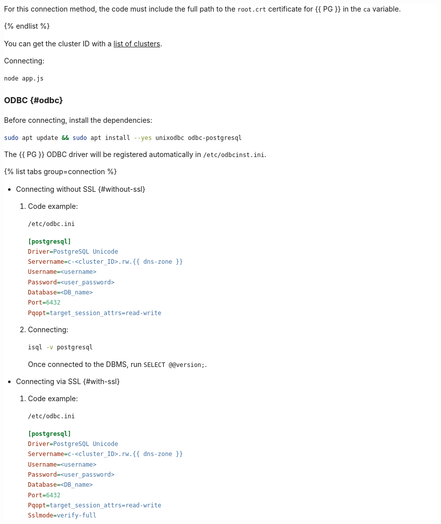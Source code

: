   For this connection method, the code must include the full path to the `root.crt` certificate for {{ PG }} in the `ca` variable.

{% endlist %}

You can get the cluster ID with a [list of clusters](../../managed-postgresql/operations/cluster-list.md#list-clusters).

Connecting:

```bash
node app.js
```

### ODBC {#odbc}

Before connecting, install the dependencies:

```bash
sudo apt update && sudo apt install --yes unixodbc odbc-postgresql
```

The {{ PG }} ODBC driver will be registered automatically in `/etc/odbcinst.ini`.

{% list tabs group=connection %}

- Connecting without SSL {#without-ssl}

   1. Code example:

      `/etc/odbc.ini`

      ```ini
      [postgresql]
      Driver=PostgreSQL Unicode
      Servername=c-<cluster_ID>.rw.{{ dns-zone }}
      Username=<username>
      Password=<user_password>
      Database=<DB_name>
      Port=6432
      Pqopt=target_session_attrs=read-write
      ```

   1. Connecting:

      ```bash
      isql -v postgresql
      ```

      Once connected to the DBMS, run `SELECT @@version;`.

- Connecting via SSL {#with-ssl}

   1. Code example:

      `/etc/odbc.ini`

      ```ini
      [postgresql]
      Driver=PostgreSQL Unicode
      Servername=c-<cluster_ID>.rw.{{ dns-zone }}
      Username=<username>
      Password=<user_password>
      Database=<DB_name>
      Port=6432
      Pqopt=target_session_attrs=read-write
      Sslmode=verify-full
      ```

